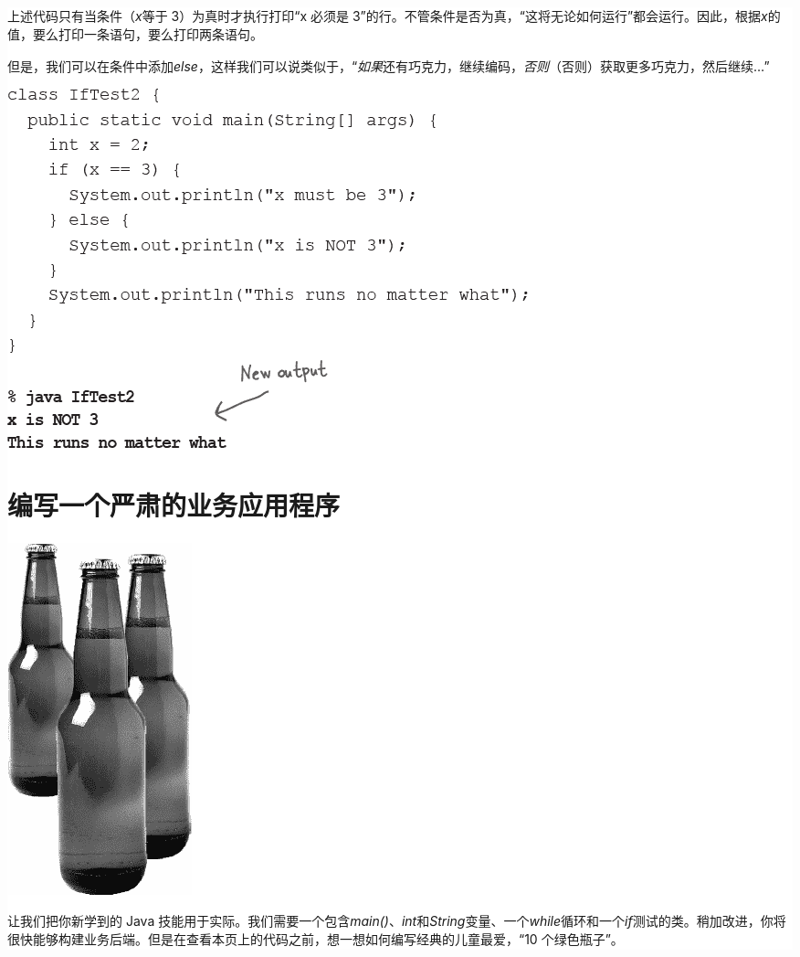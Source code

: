上述代码只有当条件（*x*等于 3）为真时才执行打印“x 必须是 3”的行。不管条件是否为真，“这将无论如何运行”都会运行。因此，根据*x*的值，要么打印一条语句，要么打印两条语句。

但是，我们可以在条件中添加*else*，这样我们可以说类似于，“*如果*还有巧克力，继续编码，*否则*（否则）获取更多巧克力，然后继续…”

![image](img/f0015-02.png)

# 编写一个严肃的业务应用程序

![image](img/f0016-01.png)

让我们把你新学到的 Java 技能用于实际。我们需要一个包含*main()*、*int*和*String*变量、一个*while*循环和一个*if*测试的类。稍加改进，你将很快能够构建业务后端。但是在查看本页上的代码之前，想一想如何编写经典的儿童最爱，“10 个绿色瓶子”。
